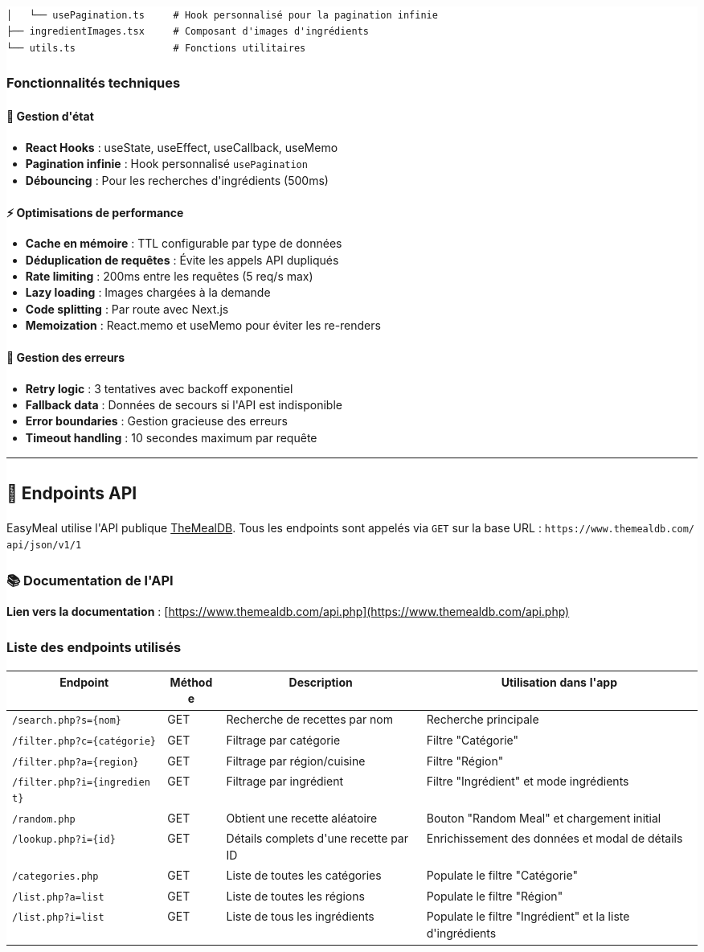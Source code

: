 ```
│   └── usePagination.ts     # Hook personnalisé pour la pagination infinie
├── ingredientImages.tsx     # Composant d'images d'ingrédients
└── utils.ts                 # Fonctions utilitaires
```

### Fonctionnalités techniques

#### 🎯 Gestion d'état

- **React Hooks** : useState, useEffect, useCallback, useMemo
- **Pagination infinie** : Hook personnalisé `usePagination`
- **Débouncing** : Pour les recherches d'ingrédients (500ms)

#### ⚡ Optimisations de performance

- **Cache en mémoire** : TTL configurable par type de données
- **Déduplication de requêtes** : Évite les appels API dupliqués
- **Rate limiting** : 200ms entre les requêtes (5 req/s max)
- **Lazy loading** : Images chargées à la demande
- **Code splitting** : Par route avec Next.js
- **Memoization** : React.memo et useMemo pour éviter les re-renders

#### 🔄 Gestion des erreurs

- **Retry logic** : 3 tentatives avec backoff exponentiel
- **Fallback data** : Données de secours si l'API est indisponible
- **Error boundaries** : Gestion gracieuse des erreurs
- **Timeout handling** : 10 secondes maximum par requête

---

## 🔌 Endpoints API

EasyMeal utilise l'API publique [TheMealDB](https://www.themealdb.com/api.php). Tous les endpoints sont appelés via `GET` sur la base URL : `https://www.themealdb.com/api/json/v1/1`

### 📚 Documentation de l'API

**Lien vers la documentation** : [https://www.themealdb.com/api.php](https://www.themealdb.com/api.php)

### Liste des endpoints utilisés

| Endpoint                     | Méthode | Description                           | Utilisation dans l'app                                    |
| ---------------------------- | ------- | ------------------------------------- | --------------------------------------------------------- |
| `/search.php?s={nom}`        | GET     | Recherche de recettes par nom         | Recherche principale                                      |
| `/filter.php?c={catégorie}`  | GET     | Filtrage par catégorie                | Filtre "Catégorie"                                        |
| `/filter.php?a={region}`     | GET     | Filtrage par région/cuisine           | Filtre "Région"                                           |
| `/filter.php?i={ingredient}` | GET     | Filtrage par ingrédient               | Filtre "Ingrédient" et mode ingrédients                   |
| `/random.php`                | GET     | Obtient une recette aléatoire         | Bouton "Random Meal" et chargement initial                |
| `/lookup.php?i={id}`         | GET     | Détails complets d'une recette par ID | Enrichissement des données et modal de détails            |
| `/categories.php`            | GET     | Liste de toutes les catégories        | Populate le filtre "Catégorie"                            |
| `/list.php?a=list`           | GET     | Liste de toutes les régions           | Populate le filtre "Région"                               |
| `/list.php?i=list`           | GET     | Liste de tous les ingrédients         | Populate le filtre "Ingrédient" et la liste d'ingrédients |
